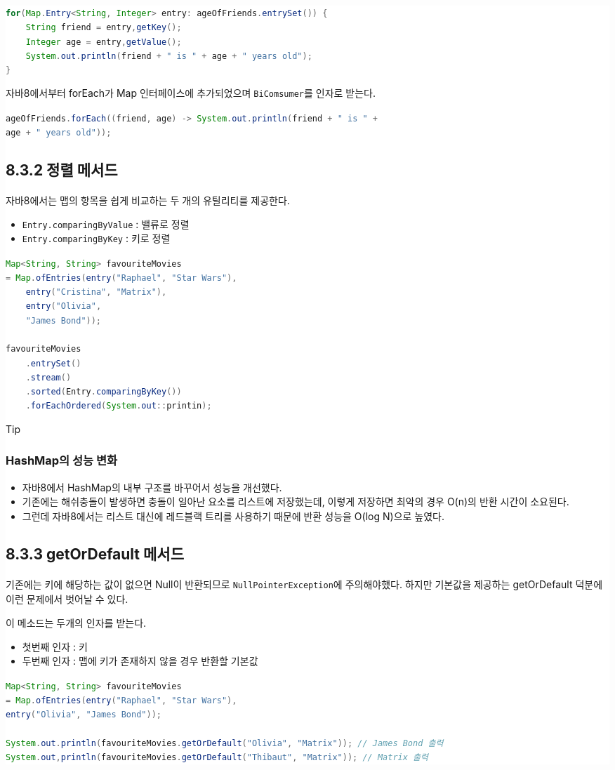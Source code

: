 ```java
for(Map.Entry<String, Integer> entry: ageOfFriends.entrySet()) {
	String friend = entry,getKey();
	Integer age = entry,getValue();
	System.out.println(friend + " is " + age + " years old");
}
```

자바8에서부터 forEach가 Map 인터페이스에 추가되었으며 `BiComsumer`를 인자로 받는다.

```java
ageOfFriends.forEach((friend, age) -> System.out.println(friend + " is " +
age + " years old"));
```

## **8.3.2** 정렬 메서드

자바8에서는 맵의 항목을 쉽게 비교하는 두 개의 유틸리티를 제공한다.

- `Entry.comparingByValue` : 밸류로 정렬
- `Entry.comparingByKey` : 키로 정렬

```java
Map<String, String> favouriteMovies
= Map.ofEntries(entry("Raphael", "Star Wars"),
	entry("Cristina", "Matrix"),
	entry("Olivia",
	"James Bond"));

favouriteMovies
	.entrySet()
	.stream()
	.sorted(Entry.comparingByKey())  
	.forEachOrdered(System.out::printin);
```

> [!TIP]
> ### HashMap의 성능 변화
> - 자바8에서 HashMap의 내부 구조를 바꾸어서 성능을 개선했다.
> - 기존에는 해쉬충돌이 발생하면 충돌이 일아난 요소를 리스트에 저장했는데, 이렇게 저장하면 최악의 경우 O(n)의 반환 시간이 소요된다.
> - 그런데 자바8에서는 리스트 대신에 레드블랙 트리를 사용하기 때문에 반환 성능을 O(log N)으로 높였다.

## **8.3.3 getOrDefault** 메서드

기존에는 키에 해당하는 값이 없으면 Null이 반환되므로 `NullPointerException`에 주의해야했다. 하지만 기본값을 제공하는 getOrDefault 덕분에 이런 문제에서 벗어날 수 있다.

이 메소드는 두개의 인자를 받는다.

- 첫번째 인자 : 키
- 두번째 인자 : 맵에 키가 존재하지 않을 경우 반환할 기본값

```java
Map<String, String> favouriteMovies
= Map.ofEntries(entry("Raphael", "Star Wars"),
entry("Olivia", "James Bond"));

System.out.println(favouriteMovies.getOrDefault("Olivia", "Matrix")); // James Bond 출력
System.out,println(favouriteMovies.getOrDefault("Thibaut", "Matrix")); // Matrix 출력
```
